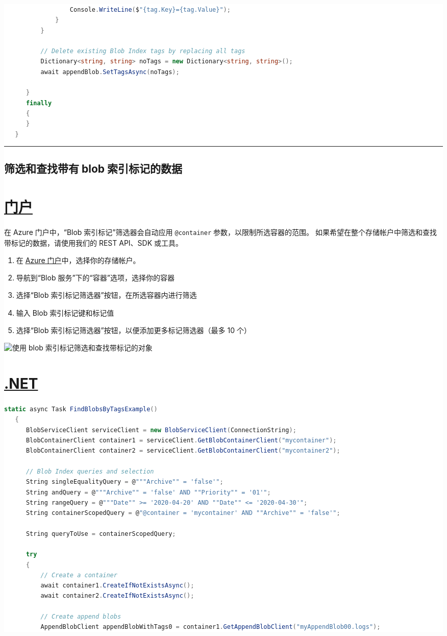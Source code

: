 ```csharp
                  Console.WriteLine($"{tag.Key}={tag.Value}");
              }
          }

          // Delete existing Blob Index tags by replacing all tags
          Dictionary<string, string> noTags = new Dictionary<string, string>();
          await appendBlob.SetTagsAsync(noTags);

      }
      finally
      {
      }
   }
```

---

## <a name="filter-and-find-data-with-blob-index-tags"></a>筛选和查找带有 blob 索引标记的数据

# <a name="portal"></a>[门户](#tab/azure-portal)

在 Azure 门户中，“Blob 索引标记”筛选器会自动应用 `@container` 参数，以限制所选容器的范围。 如果希望在整个存储帐户中筛选和查找带标记的数据，请使用我们的 REST API、SDK 或工具。

1. 在 [Azure 门户](https://portal.azure.com/)中，选择你的存储帐户。 

2. 导航到“Blob 服务”下的“容器”选项，选择你的容器

3. 选择“Blob 索引标记筛选器”按钮，在所选容器内进行筛选

4. 输入 Blob 索引标记键和标记值

5. 选择“Blob 索引标记筛选器”按钮，以便添加更多标记筛选器（最多 10 个）

![使用 blob 索引标记筛选和查找带标记的对象](media/storage-blob-index-concepts/blob-index-tag-filter-within-container.png)

# <a name="net"></a>[.NET](#tab/net)
```csharp
static async Task FindBlobsByTagsExample()
   {
      BlobServiceClient serviceClient = new BlobServiceClient(ConnectionString);
      BlobContainerClient container1 = serviceClient.GetBlobContainerClient("mycontainer");
      BlobContainerClient container2 = serviceClient.GetBlobContainerClient("mycontainer2");

      // Blob Index queries and selection
      String singleEqualityQuery = @"""Archive"" = 'false'";
      String andQuery = @"""Archive"" = 'false' AND ""Priority"" = '01'";
      String rangeQuery = @"""Date"" >= '2020-04-20' AND ""Date"" <= '2020-04-30'";
      String containerScopedQuery = @"@container = 'mycontainer' AND ""Archive"" = 'false'";

      String queryToUse = containerScopedQuery;

      try
      {
          // Create a container
          await container1.CreateIfNotExistsAsync();
          await container2.CreateIfNotExistsAsync();

          // Create append blobs
          AppendBlobClient appendBlobWithTags0 = container1.GetAppendBlobClient("myAppendBlob00.logs");
```